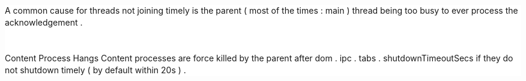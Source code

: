 A
common
cause
for
threads
not
joining
timely
is
the
parent
(
most
of
the
times
:
main
)
thread
being
too
busy
to
ever
process
the
acknowledgement
.
#
#
#
Content
Process
Hangs
Content
processes
are
force
killed
by
the
parent
after
dom
.
ipc
.
tabs
.
shutdownTimeoutSecs
if
they
do
not
shutdown
timely
(
by
default
within
20s
)
.